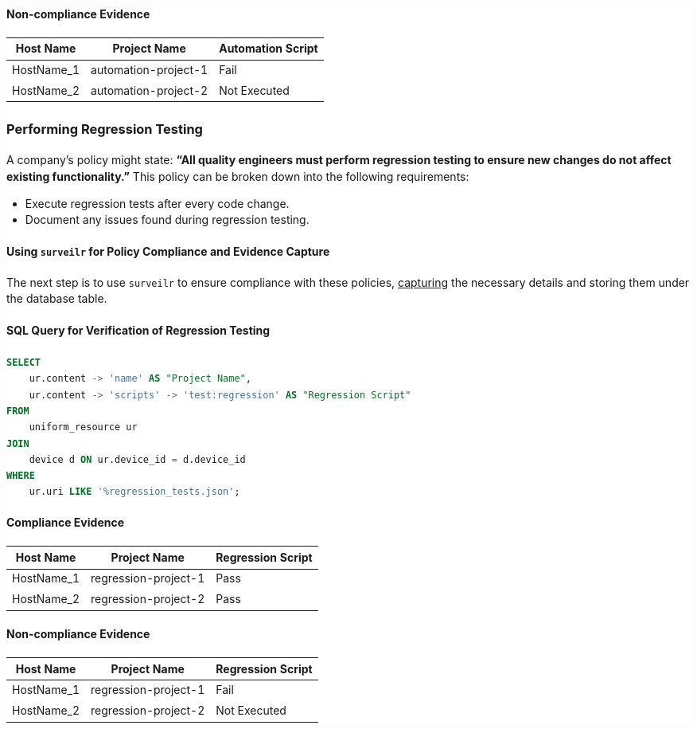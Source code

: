 #### Non-compliance Evidence

| Host Name  | Project Name         | Automation Script |
| ---------- | -------------------- | ----------------- |
| HostName_1 | automation-project-1 | Fail              |
| HostName_2 | automation-project-2 | Not Executed      |

### Performing Regression Testing

A company’s policy might state: **“All quality engineers must perform regression
testing to ensure new changes do not affect existing functionality.”** This
policy can be broken down into the following requirements:

- Execute regression tests after every code change.
- Document any issues found during regression testing.

#### Using `surveilr` for Policy Compliance and Evidence Capture

The next step is to use `surveilr` to ensure compliance with these policies,
[capturing](/surveilr/disciplines/qa#capturing-compliance-evidence-with-surveilr)
the necessary details and storing them under the database table.

#### SQL Query for Verification of Regression Testing

```sql
SELECT 
    ur.content -> 'name' AS "Project Name",
    ur.content -> 'scripts' -> 'test:regression' AS "Regression Script"
FROM 
    uniform_resource ur
JOIN 
    device d ON ur.device_id = d.device_id
WHERE 
    ur.uri LIKE '%regression_tests.json';
```

#### Compliance Evidence

| Host Name  | Project Name         | Regression Script |
| ---------- | -------------------- | ----------------- |
| HostName_1 | regression-project-1 | Pass              |
| HostName_2 | regression-project-2 | Pass              |

#### Non-compliance Evidence

| Host Name  | Project Name         | Regression Script |
| ---------- | -------------------- | ----------------- |
| HostName_1 | regression-project-1 | Fail              |
| HostName_2 | regression-project-2 | Not Executed      |
